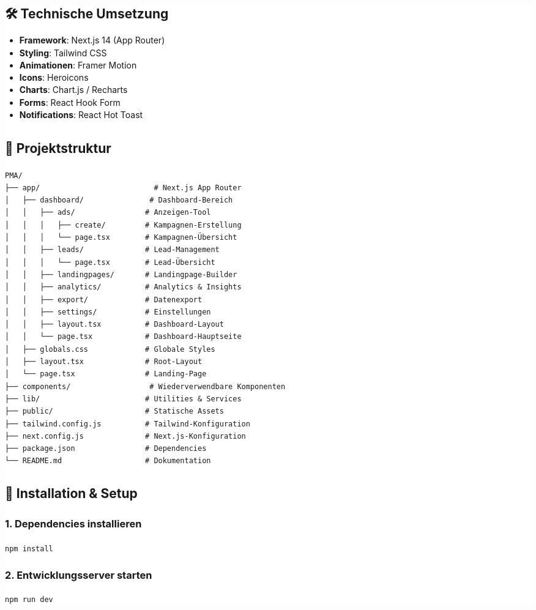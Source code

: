 ## 🛠 Technische Umsetzung

- **Framework**: Next.js 14 (App Router)
- **Styling**: Tailwind CSS
- **Animationen**: Framer Motion
- **Icons**: Heroicons
- **Charts**: Chart.js / Recharts
- **Forms**: React Hook Form
- **Notifications**: React Hot Toast

## 📁 Projektstruktur

```
PMA/
├── app/                          # Next.js App Router
│   ├── dashboard/               # Dashboard-Bereich
│   │   ├── ads/                # Anzeigen-Tool
│   │   │   ├── create/         # Kampagnen-Erstellung
│   │   │   └── page.tsx        # Kampagnen-Übersicht
│   │   ├── leads/              # Lead-Management
│   │   │   └── page.tsx        # Lead-Übersicht
│   │   ├── landingpages/       # Landingpage-Builder
│   │   ├── analytics/          # Analytics & Insights
│   │   ├── export/             # Datenexport
│   │   ├── settings/           # Einstellungen
│   │   ├── layout.tsx          # Dashboard-Layout
│   │   └── page.tsx            # Dashboard-Hauptseite
│   ├── globals.css             # Globale Styles
│   ├── layout.tsx              # Root-Layout
│   └── page.tsx                # Landing-Page
├── components/                  # Wiederverwendbare Komponenten
├── lib/                        # Utilities & Services
├── public/                     # Statische Assets
├── tailwind.config.js          # Tailwind-Konfiguration
├── next.config.js              # Next.js-Konfiguration
├── package.json                # Dependencies
└── README.md                   # Dokumentation
```

## 🚀 Installation & Setup

### 1. Dependencies installieren
```bash
npm install
```

### 2. Entwicklungsserver starten
```bash
npm run dev
```
